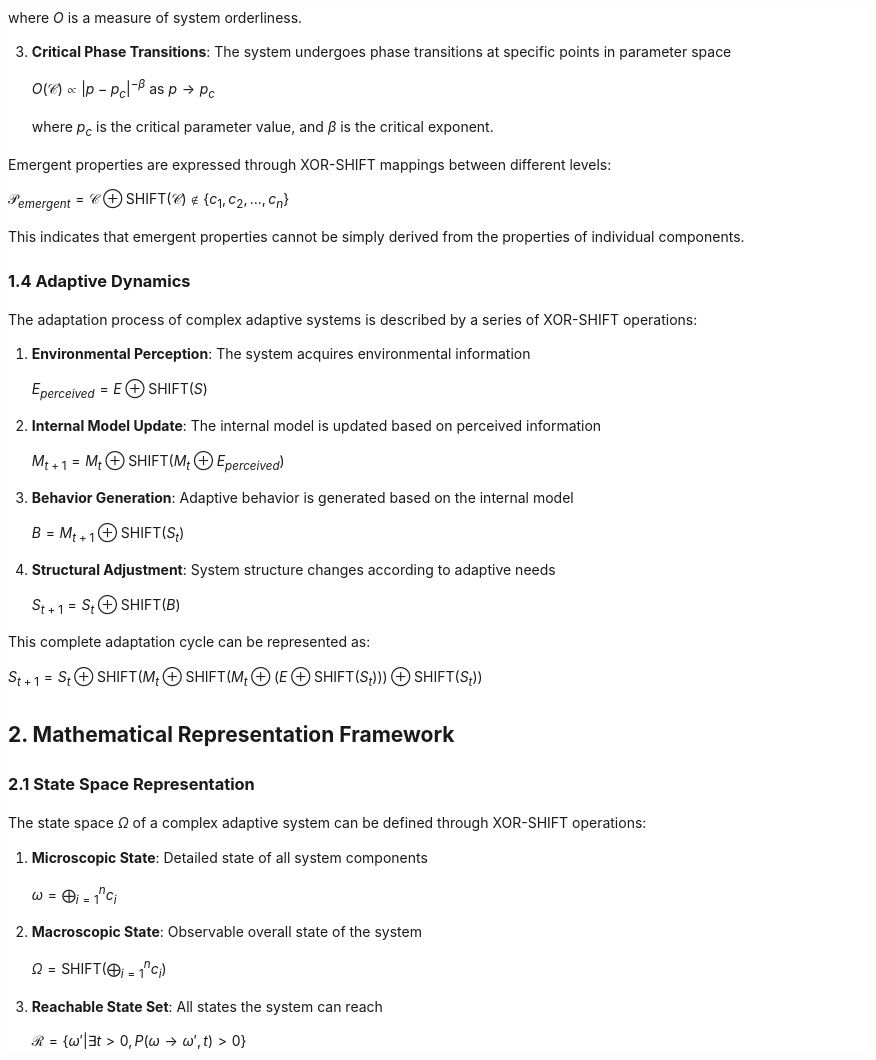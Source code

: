    where $`O`$ is a measure of system orderliness.

3. **Critical Phase Transitions**: The system undergoes phase transitions at specific points in parameter space
   
   $`O(\mathcal{C}) \propto |p - p_c|^{-\beta} \text{ as } p \to p_c`$
   
   where $`p_c`$ is the critical parameter value, and $`\beta`$ is the critical exponent.

Emergent properties are expressed through XOR-SHIFT mappings between different levels:

$`\mathcal{P}_{emergent} = \mathcal{C} \oplus \text{SHIFT}(\mathcal{C}) \notin \{c_1, c_2, ..., c_n\}`$

This indicates that emergent properties cannot be simply derived from the properties of individual components.

### 1.4 Adaptive Dynamics

The adaptation process of complex adaptive systems is described by a series of XOR-SHIFT operations:

1. **Environmental Perception**: The system acquires environmental information
   
   $`E_{perceived} = E \oplus \text{SHIFT}(S)`$

2. **Internal Model Update**: The internal model is updated based on perceived information
   
   $`M_{t+1} = M_t \oplus \text{SHIFT}(M_t \oplus E_{perceived})`$

3. **Behavior Generation**: Adaptive behavior is generated based on the internal model
   
   $`B = M_{t+1} \oplus \text{SHIFT}(S_t)`$

4. **Structural Adjustment**: System structure changes according to adaptive needs
   
   $`S_{t+1} = S_t \oplus \text{SHIFT}(B)`$

This complete adaptation cycle can be represented as:

$`S_{t+1} = S_t \oplus \text{SHIFT}(M_t \oplus \text{SHIFT}(M_t \oplus (E \oplus \text{SHIFT}(S_t))) \oplus \text{SHIFT}(S_t))`$

## 2. Mathematical Representation Framework

### 2.1 State Space Representation

The state space $`\Omega`$ of a complex adaptive system can be defined through XOR-SHIFT operations:

1. **Microscopic State**: Detailed state of all system components
   
   $`\omega = \bigoplus_{i=1}^n c_i`$

2. **Macroscopic State**: Observable overall state of the system
   
   $`\Omega = \text{SHIFT}(\bigoplus_{i=1}^n c_i)`$

3. **Reachable State Set**: All states the system can reach
   
   $`\mathcal{R} = \{\omega' | \exists t > 0, P(\omega \to \omega', t) > 0\}`$
